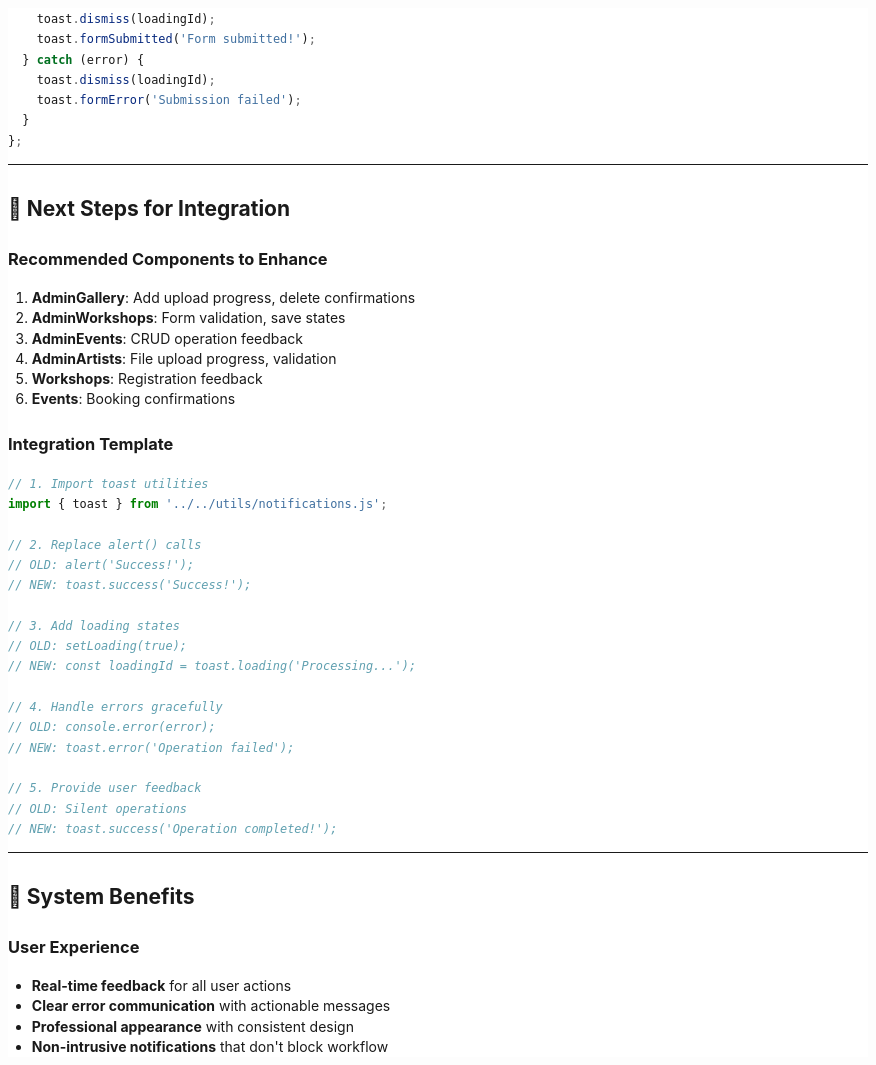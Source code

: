 ```javascript
    toast.dismiss(loadingId);
    toast.formSubmitted('Form submitted!');
  } catch (error) {
    toast.dismiss(loadingId);
    toast.formError('Submission failed');
  }
};
```

---

## 🎯 **Next Steps for Integration**

### **Recommended Components to Enhance**
1. **AdminGallery**: Add upload progress, delete confirmations
2. **AdminWorkshops**: Form validation, save states
3. **AdminEvents**: CRUD operation feedback
4. **AdminArtists**: File upload progress, validation
5. **Workshops**: Registration feedback
6. **Events**: Booking confirmations

### **Integration Template**
```javascript
// 1. Import toast utilities
import { toast } from '../../utils/notifications.js';

// 2. Replace alert() calls
// OLD: alert('Success!');
// NEW: toast.success('Success!');

// 3. Add loading states
// OLD: setLoading(true);
// NEW: const loadingId = toast.loading('Processing...');

// 4. Handle errors gracefully
// OLD: console.error(error);
// NEW: toast.error('Operation failed');

// 5. Provide user feedback
// OLD: Silent operations
// NEW: toast.success('Operation completed!');
```

---

## 🎉 **System Benefits**

### **User Experience**
- **Real-time feedback** for all user actions
- **Clear error communication** with actionable messages
- **Professional appearance** with consistent design
- **Non-intrusive notifications** that don't block workflow

